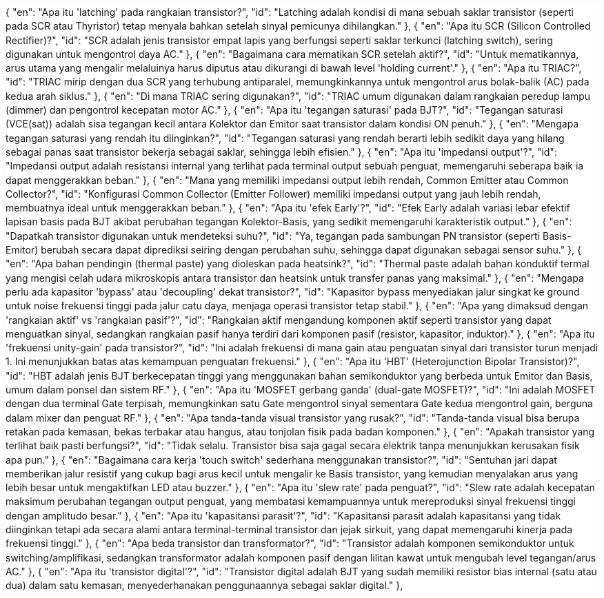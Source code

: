   { "en": "Apa itu 'latching' pada rangkaian transistor?", "id": "Latching adalah kondisi di mana sebuah saklar transistor (seperti pada SCR atau Thyristor) tetap menyala bahkan setelah sinyal pemicunya dihilangkan." },
  { "en": "Apa itu SCR (Silicon Controlled Rectifier)?", "id": "SCR adalah jenis transistor empat lapis yang berfungsi seperti saklar terkunci (latching switch), sering digunakan untuk mengontrol daya AC." },
  { "en": "Bagaimana cara mematikan SCR setelah aktif?", "id": "Untuk mematikannya, arus utama yang mengalir melaluinya harus diputus atau dikurangi di bawah level 'holding current'." },
  { "en": "Apa itu TRIAC?", "id": "TRIAC mirip dengan dua SCR yang terhubung antiparalel, memungkinkannya untuk mengontrol arus bolak-balik (AC) pada kedua arah siklus." },
  { "en": "Di mana TRIAC sering digunakan?", "id": "TRIAC umum digunakan dalam rangkaian peredup lampu (dimmer) dan pengontrol kecepatan motor AC." },
  { "en": "Apa itu 'tegangan saturasi' pada BJT?", "id": "Tegangan saturasi (VCE(sat)) adalah sisa tegangan kecil antara Kolektor dan Emitor saat transistor dalam kondisi ON penuh." },
  { "en": "Mengapa tegangan saturasi yang rendah itu diinginkan?", "id": "Tegangan saturasi yang rendah berarti lebih sedikit daya yang hilang sebagai panas saat transistor bekerja sebagai saklar, sehingga lebih efisien." },
  { "en": "Apa itu 'impedansi output'?", "id": "Impedansi output adalah resistansi internal yang terlihat pada terminal output sebuah penguat, memengaruhi seberapa baik ia dapat menggerakkan beban." },
  { "en": "Mana yang memiliki impedansi output lebih rendah, Common Emitter atau Common Collector?", "id": "Konfigurasi Common Collector (Emitter Follower) memiliki impedansi output yang jauh lebih rendah, membuatnya ideal untuk menggerakkan beban." },
  { "en": "Apa itu 'efek Early'?", "id": "Efek Early adalah variasi lebar efektif lapisan basis pada BJT akibat perubahan tegangan Kolektor-Basis, yang sedikit memengaruhi karakteristik output." },
  { "en": "Dapatkah transistor digunakan untuk mendeteksi suhu?", "id": "Ya, tegangan pada sambungan PN transistor (seperti Basis-Emitor) berubah secara dapat diprediksi seiring dengan perubahan suhu, sehingga dapat digunakan sebagai sensor suhu." },
  { "en": "Apa bahan pendingin (thermal paste) yang dioleskan pada heatsink?", "id": "Thermal paste adalah bahan konduktif termal yang mengisi celah udara mikroskopis antara transistor dan heatsink untuk transfer panas yang maksimal." },
  { "en": "Mengapa perlu ada kapasitor 'bypass' atau 'decoupling' dekat transistor?", "id": "Kapasitor bypass menyediakan jalur singkat ke ground untuk noise frekuensi tinggi pada jalur catu daya, menjaga operasi transistor tetap stabil." },
  { "en": "Apa yang dimaksud dengan 'rangkaian aktif' vs 'rangkaian pasif'?", "id": "Rangkaian aktif mengandung komponen aktif seperti transistor yang dapat menguatkan sinyal, sedangkan rangkaian pasif hanya terdiri dari komponen pasif (resistor, kapasitor, induktor)." },
  { "en": "Apa itu 'frekuensi unity-gain' pada transistor?", "id": "Ini adalah frekuensi di mana gain atau penguatan sinyal dari transistor turun menjadi 1. Ini menunjukkan batas atas kemampuan penguatan frekuensi." },
  { "en": "Apa itu 'HBT' (Heterojunction Bipolar Transistor)?", "id": "HBT adalah jenis BJT berkecepatan tinggi yang menggunakan bahan semikonduktor yang berbeda untuk Emitor dan Basis, umum dalam ponsel dan sistem RF." },
  { "en": "Apa itu 'MOSFET gerbang ganda' (dual-gate MOSFET)?", "id": "Ini adalah MOSFET dengan dua terminal Gate terpisah, memungkinkan satu Gate mengontrol sinyal sementara Gate kedua mengontrol gain, berguna dalam mixer dan penguat RF." },
  { "en": "Apa tanda-tanda visual transistor yang rusak?", "id": "Tanda-tanda visual bisa berupa retakan pada kemasan, bekas terbakar atau hangus, atau tonjolan fisik pada badan komponen." },
  { "en": "Apakah transistor yang terlihat baik pasti berfungsi?", "id": "Tidak selalu. Transistor bisa saja gagal secara elektrik tanpa menunjukkan kerusakan fisik apa pun." },
  { "en": "Bagaimana cara kerja 'touch switch' sederhana menggunakan transistor?", "id": "Sentuhan jari dapat memberikan jalur resistif yang cukup bagi arus kecil untuk mengalir ke Basis transistor, yang kemudian menyalakan arus yang lebih besar untuk mengaktifkan LED atau buzzer." },
  { "en": "Apa itu 'slew rate' pada penguat?", "id": "Slew rate adalah kecepatan maksimum perubahan tegangan output penguat, yang membatasi kemampuannya untuk mereproduksi sinyal frekuensi tinggi dengan amplitudo besar." },
  { "en": "Apa itu 'kapasitansi parasit'?", "id": "Kapasitansi parasit adalah kapasitansi yang tidak diinginkan tetapi ada secara alami antara terminal-terminal transistor dan jejak sirkuit, yang dapat memengaruhi kinerja pada frekuensi tinggi." },
  { "en": "Apa beda transistor dan transformator?", "id": "Transistor adalah komponen semikonduktor untuk switching/amplifikasi, sedangkan transformator adalah komponen pasif dengan lilitan kawat untuk mengubah level tegangan/arus AC." },
  { "en": "Apa itu 'transistor digital'?", "id": "Transistor digital adalah BJT yang sudah memiliki resistor bias internal (satu atau dua) dalam satu kemasan, menyederhanakan penggunaannya sebagai saklar digital." },